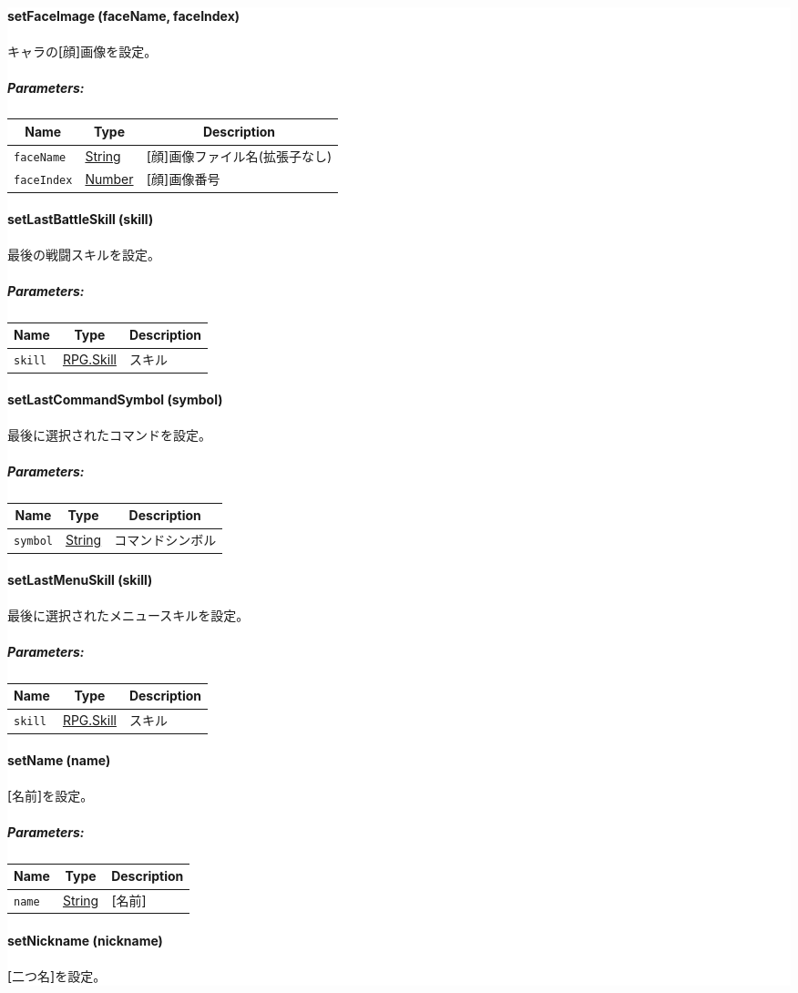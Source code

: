 
#### setFaceImage (faceName, faceIndex)
キャラの[顔]画像を設定。

##### Parameters:

| Name | Type | Description |
| --- | --- | --- |
| `faceName` | [String](String.md) | [顔]画像ファイル名(拡張子なし) |
| `faceIndex` | [Number](Number.md) | [顔]画像番号 |


#### setLastBattleSkill (skill)
最後の戦闘スキルを設定。

##### Parameters:

| Name | Type | Description |
| --- | --- | --- |
| `skill` | [RPG.Skill](RPG.Skill.md) | スキル |


#### setLastCommandSymbol (symbol)
最後に選択されたコマンドを設定。

##### Parameters:

| Name | Type | Description |
| --- | --- | --- |
| `symbol` | [String](String.md) | コマンドシンボル |


#### setLastMenuSkill (skill)
最後に選択されたメニュースキルを設定。

##### Parameters:

| Name | Type | Description |
| --- | --- | --- |
| `skill` | [RPG.Skill](RPG.Skill.md) | スキル |


#### setName (name)
[名前]を設定。

##### Parameters:

| Name | Type | Description |
| --- | --- | --- |
| `name` | [String](String.md) | [名前] |


#### setNickname (nickname)
[二つ名]を設定。
